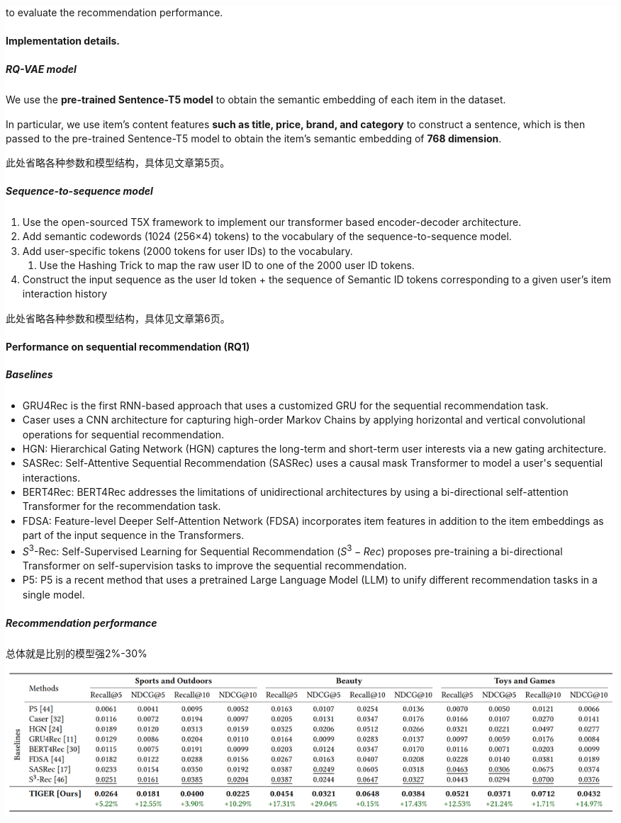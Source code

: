 to evaluate the recommendation performance.

#### Implementation details.

##### RQ-VAE model

We use the **pre-trained Sentence-T5 model** to obtain the semantic embedding of each item in the dataset.

In particular, we use item’s content features **such as title, price, brand, and category** to construct a sentence, which is then passed to the pre-trained Sentence-T5 model to obtain the item’s semantic embedding of **768 dimension**.

此处省略各种参数和模型结构，具体见文章第5页。

##### Sequence-to-sequence model

1. Use the open-sourced T5X framework to implement our transformer based encoder-decoder architecture.
2. Add semantic codewords (1024 (256×4) tokens) to the vocabulary of the sequence-to-sequence model.
3. Add user-specific tokens (2000 tokens for user IDs) to the vocabulary.
	1. Use the Hashing Trick to map the raw user ID to one of the 2000 user ID tokens.
4. Construct the input sequence as the user Id token + the sequence of Semantic ID tokens corresponding to a given user’s item interaction history

此处省略各种参数和模型结构，具体见文章第6页。

#### Performance on sequential recommendation (RQ1)

##### Baselines

- GRU4Rec is the first RNN-based approach that uses a customized GRU for the sequential recommendation task.
- Caser uses a CNN architecture for capturing high-order Markov Chains by applying horizontal and vertical convolutional operations for sequential recommendation.
- HGN: Hierarchical Gating Network (HGN) captures the long-term and short-term user interests via a new gating architecture.
- SASRec: Self-Attentive Sequential Recommendation (SASRec) uses a causal mask Transformer to model a user's sequential interactions.
- BERT4Rec: BERT4Rec addresses the limitations of unidirectional architectures by using a bi-directional self-attention Transformer for the recommendation task.
- FDSA: Feature-level Deeper Self-Attention Network (FDSA) incorporates item features in addition to the item embeddings as part of the input sequence in the Transformers.
- $S^3$-Rec: Self-Supervised Learning for Sequential Recommendation $\left(S^3-R e c\right)$ proposes pre-training a bi-directional Transformer on self-supervision tasks to improve the sequential recommendation.
- P5: P5 is a recent method that uses a pretrained Large Language Model (LLM) to unify different recommendation tasks in a single model.

##### Recommendation performance

总体就是比别的模型强2%-30%

![Table 1](Resources/4.%20Artificial%20intelligence/3.%20Applications/Recommender%20system/+Papers/Table%201.png)
